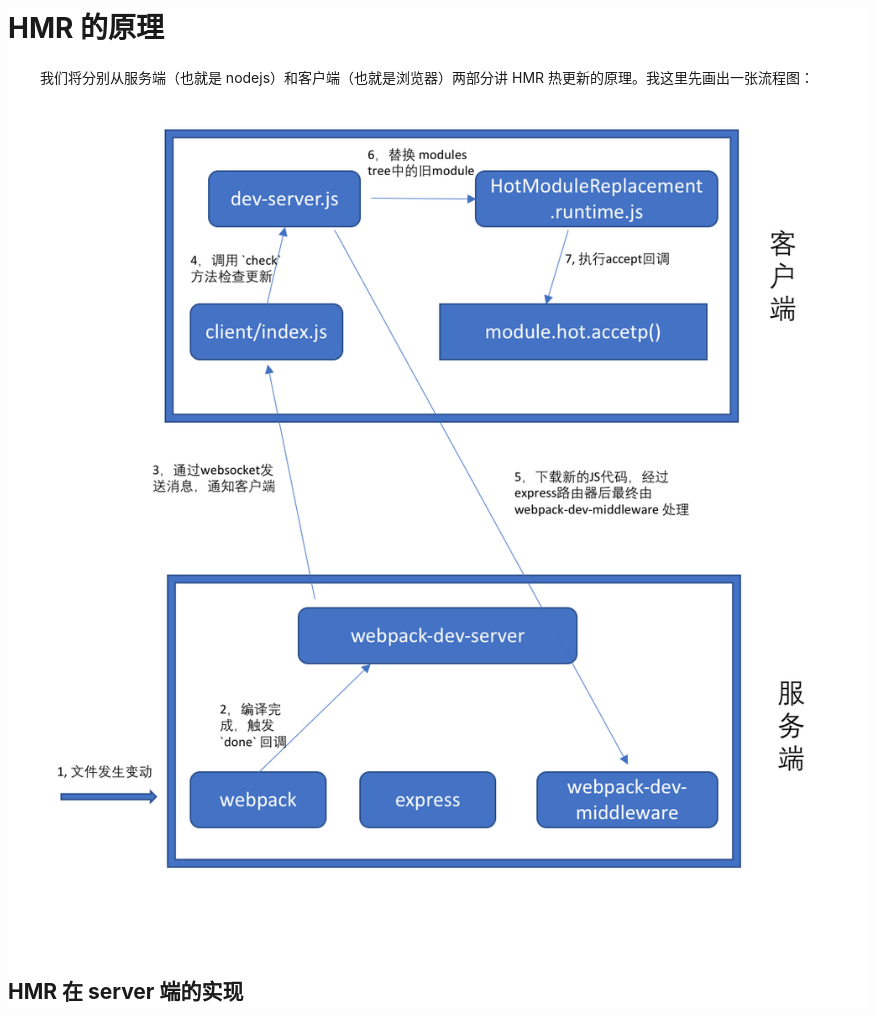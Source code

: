 # HMR 的原理

&emsp;&emsp; 我们将分别从服务端（也就是 nodejs）和客户端（也就是浏览器）两部分讲 HMR 热更新的原理。我这里先画出一张流程图：

![hmr-img](../assets/img/hmr.png)

<br/>

## HMR 在 server 端的实现
